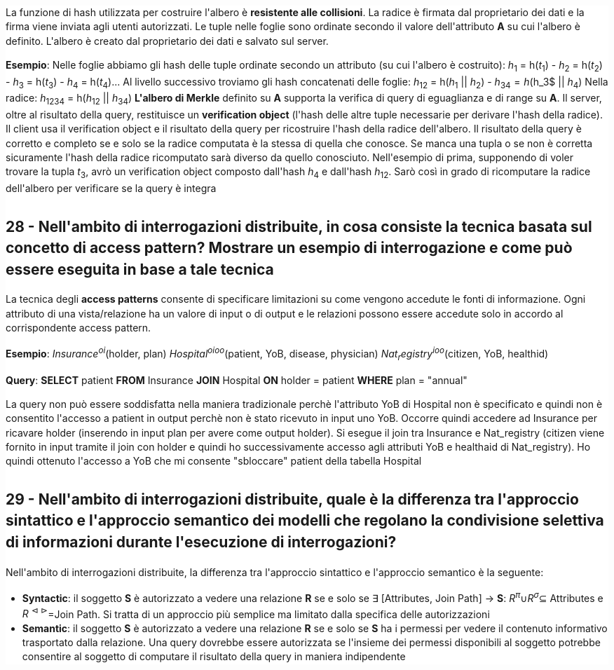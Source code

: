 La funzione di hash utilizzata per costruire l'albero è **resistente alle collisioni**. La radice è firmata dal proprietario dei dati e la firma viene inviata agli utenti autorizzati. Le tuple nelle foglie sono ordinate secondo il valore dell'attributo **A** su cui l'albero è definito. L'albero è creato dal proprietario dei dati e salvato sul server. 

**Esempio**:
Nelle foglie abbiamo gli hash delle tuple ordinate secondo un attributo (su cui l'albero è costruito): $h_1$ = h($t_1$) - $h_2$ = h($t_2$) - $h_3$ = h($t_3$) - $h_4$ = h($t_4$)...
Al livello successivo troviamo gli hash concatenati delle foglie: $h_{12}$ = h($h_1$ || $h_2$) - $h_{34} = h($h_3$ || $h_4$)
Nella radice: $h_{1234}$ = h($h_{12}$ || $h_{34}$)
**L'albero di Merkle** definito su **A** supporta la verifica di query di eguaglianza e di range su **A**. Il server, oltre al risultato della query, restituisce un **verification object** (l'hash delle altre tuple necessarie per derivare l'hash della radice). Il client usa il verification object e il risultato della query per ricostruire l'hash della radice dell'albero. Il risultato della query è corretto e completo se e solo se la radice computata è la stessa di quella che conosce. Se manca una tupla o se non è corretta sicuramente l'hash della radice ricomputato sarà diverso da quello conosciuto. Nell'esempio di prima, supponendo di voler trovare la tupla $t_3$, avrò un verification object composto dall'hash $h_4$ e dall'hash $h_{12}$. Sarò così in grado di ricomputare la radice dell'albero per verificare se la query è integra

## 28 - Nell'ambito di interrogazioni distribuite, in cosa consiste la tecnica basata sul concetto di access pattern? Mostrare un esempio di interrogazione e come può essere eseguita in base a tale tecnica
La tecnica degli **access patterns** consente di specificare limitazioni su come vengono accedute le fonti di informazione. Ogni attributo di una vista/relazione ha un valore di input o di output e le relazioni possono essere accedute solo in accordo al corrispondente access pattern. 

**Esempio**:
$Insurance^{oi}$(holder, plan)
$Hospital^{oioo}$(patient, YoB, disease, physician)
$Nat_registry^{ioo}$(citizen, YoB, healthid)

**Query**:
**SELECT** patient
**FROM** Insurance **JOIN** Hospital **ON** holder = patient
**WHERE** plan = "annual"
      
La query non può essere soddisfatta nella maniera tradizionale perchè l'attributo YoB di Hospital non è specificato e quindi non è consentito l'accesso a patient in output perchè non è stato ricevuto in input uno YoB. Occorre quindi accedere ad Insurance per ricavare holder (inserendo in input plan per avere come output holder). Si esegue il join tra Insurance e Nat_registry (citizen viene fornito in input tramite il join con holder e quindi ho successivamente accesso agli attributi YoB e healthaid di Nat_registry). Ho quindi ottenuto l'accesso a YoB che mi consente "sbloccare" patient della tabella Hospital

## 29 - Nell'ambito di interrogazioni distribuite, quale è la differenza tra l'approccio sintattico e l'approccio semantico dei modelli che regolano la condivisione selettiva di informazioni durante l'esecuzione di interrogazioni?
Nell'ambito di interrogazioni distribuite, la differenza tra l'approccio sintattico e l'approccio semantico è la seguente:
- **Syntactic**: il soggetto **S** è autorizzato a vedere una relazione **R** se e solo se ∃ [Attributes, Join Path] -> **S**: $R^π$∪$R^σ$⊆ Attributes e $R^{⊲⊳}$=Join Path. Si tratta di un approccio più semplice ma limitato dalla specifica delle autorizzazioni
- **Semantic**: il soggetto **S** è autorizzato a vedere una relazione **R** se e solo se **S** ha i permessi per vedere il contenuto informativo trasportato dalla relazione. Una query dovrebbe essere autorizzata se l'insieme dei permessi disponibili al soggetto potrebbe consentire al soggetto di computare il risultato della query in maniera indipendente
